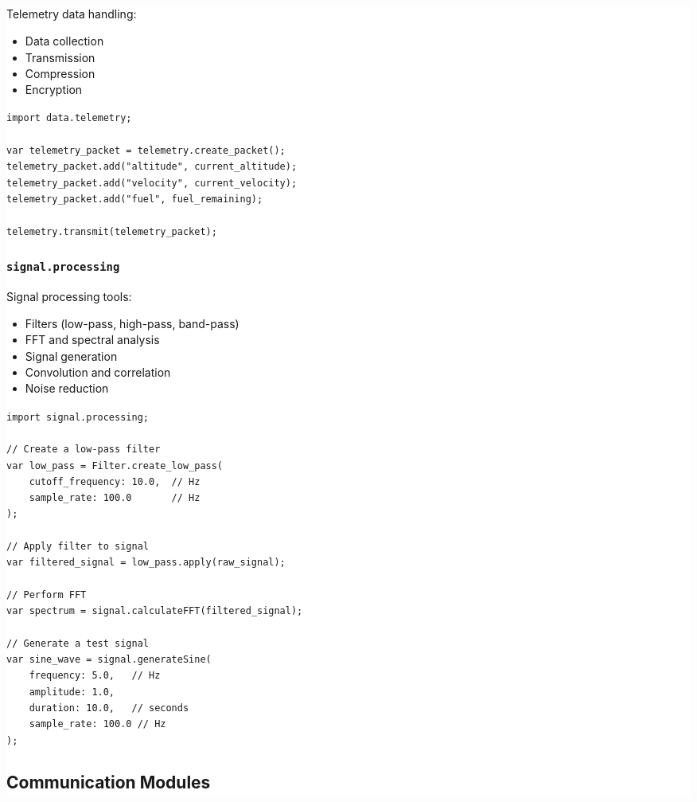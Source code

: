 Telemetry data handling:

- Data collection
- Transmission
- Compression
- Encryption

```astra
import data.telemetry;

var telemetry_packet = telemetry.create_packet();
telemetry_packet.add("altitude", current_altitude);
telemetry_packet.add("velocity", current_velocity);
telemetry_packet.add("fuel", fuel_remaining);

telemetry.transmit(telemetry_packet);
```

### `signal.processing`

Signal processing tools:

- Filters (low-pass, high-pass, band-pass)
- FFT and spectral analysis
- Signal generation
- Convolution and correlation
- Noise reduction

```astra
import signal.processing;

// Create a low-pass filter
var low_pass = Filter.create_low_pass(
    cutoff_frequency: 10.0,  // Hz
    sample_rate: 100.0       // Hz
);

// Apply filter to signal
var filtered_signal = low_pass.apply(raw_signal);

// Perform FFT
var spectrum = signal.calculateFFT(filtered_signal);

// Generate a test signal
var sine_wave = signal.generateSine(
    frequency: 5.0,   // Hz
    amplitude: 1.0,
    duration: 10.0,   // seconds
    sample_rate: 100.0 // Hz
);
```

## Communication Modules
